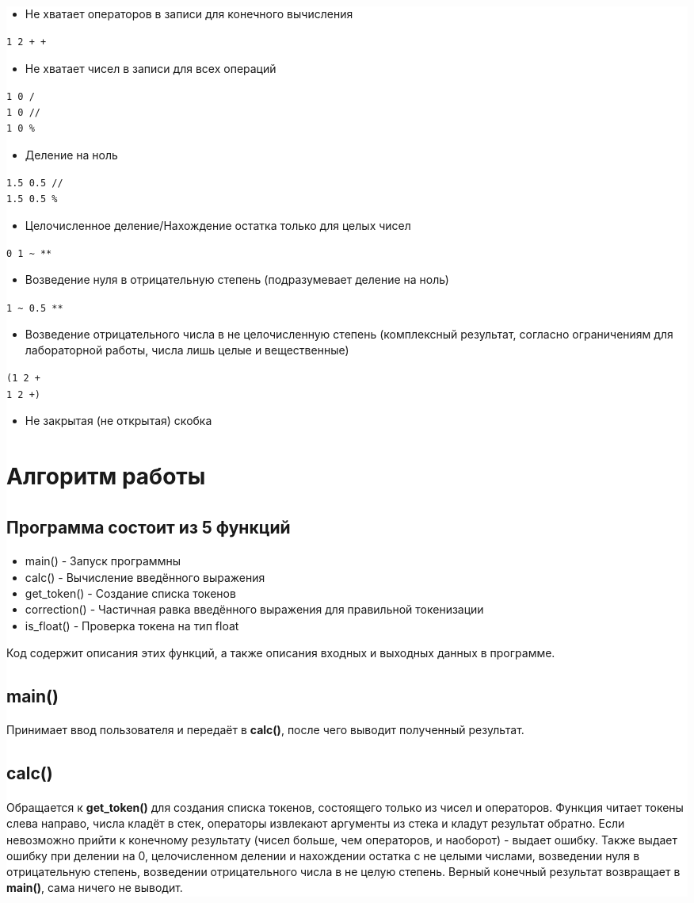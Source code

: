 - Не хватает операторов в записи для конечного вычисления
```
1 2 + +
```
- Не хватает чисел в записи для всех операций
```
1 0 /
1 0 // 
1 0 %
```
- Деление на ноль 
```
1.5 0.5 //
1.5 0.5 %
```
- Целочисленное деление/Нахождение остатка только для целых чисел
```
0 1 ~ **
```
- Возведение нуля в отрицательную степень (подразумевает деление на ноль)
```
1 ~ 0.5 **
```
- Возведение отрицательного числа в не целочисленную степень (комплексный результат, согласно ограничениям для лабораторной работы, числа лишь целые и вещественные)

```
(1 2 + 
1 2 +)
```
- Не закрытая (не открытая) скобка
# Алгоритм работы

## Программа состоит из 5 функций
- main() - Запуск программны
- calc() - Вычисление введённого выражения
- get_token() - Создание списка токенов
- correction() - Частичная равка введённого выражения для правильной токенизации
- is_float() - Проверка токена на тип float

Код содержит описания этих функций, а также описания входных и выходных данных в программе.

## main()
Принимает ввод пользователя и передаёт в **calc()**, после чего выводит полученный результат.

## calc()
Обращается к **get_token()** для создания списка токенов, состоящего только из чисел и операторов.
Функция читает токены слева направо, числа кладёт в стек, операторы извлекают аргументы из стека и кладут результат обратно.
Если невозможно прийти к конечному результату (чисел больше, чем операторов, и наоборот) - выдает ошибку. Также выдает ошибку при делении на 0, целочисленном делении и нахождении остатка с не целыми числами, возведении нуля в отрицательную степень, возведении отрицательного числа в не целую степень. Верный конечный результат возвращает в **main()**, сама ничего не выводит.
